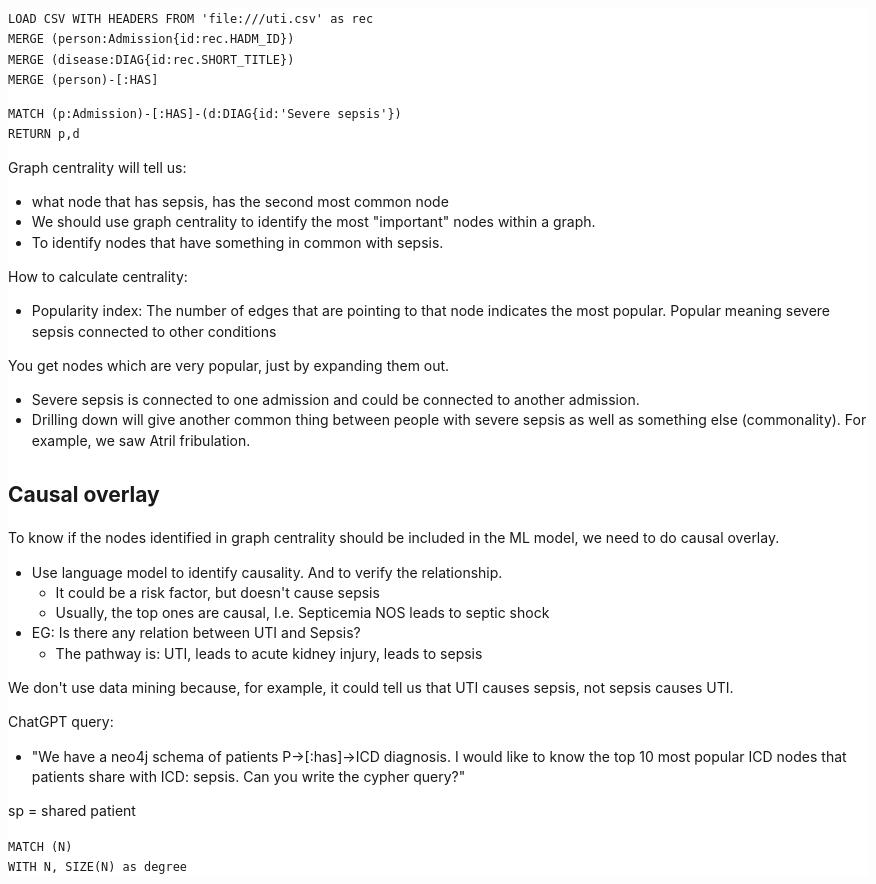 ``` neo4j
LOAD CSV WITH HEADERS FROM 'file:///uti.csv' as rec
MERGE (person:Admission{id:rec.HADM_ID})
MERGE (disease:DIAG{id:rec.SHORT_TITLE})
MERGE (person)-[:HAS]
```

``` neo4j
MATCH (p:Admission)-[:HAS]-(d:DIAG{id:'Severe sepsis'})
RETURN p,d
```

Graph centrality will tell us: 
* what node that has sepsis, has the second most common node
* We should use graph centrality to identify the most "important" nodes within a graph.
* To identify nodes that have something in common with sepsis. 

How to calculate centrality:
* Popularity index: The number of edges that are pointing to that node indicates the most popular. Popular meaning severe sepsis connected to other conditions

You get nodes which are very popular, just by expanding them out.
* Severe sepsis is connected to one admission and could be connected to another admission.
* Drilling down will give another common thing between people with severe sepsis as well as something else (commonality). For example, we saw Atril fribulation.







## Causal overlay

To know if the nodes identified in graph centrality should be included in the ML model, we need to do causal overlay. 

* Use language model to identify causality. And to verify the relationship. 
	* It could be a risk factor, but doesn't cause sepsis
	* Usually, the top ones are causal, I.e.  Septicemia NOS leads to septic shock
* EG:  Is there any relation between UTI and Sepsis?
	* The pathway is: UTI, leads to acute kidney injury, leads to sepsis

We don't use data mining because, for example, it could tell us that UTI causes sepsis, not sepsis causes UTI.





ChatGPT query:
* "We have a neo4j schema of patients P->[:has]->ICD diagnosis. I would like to know the top 10 most popular ICD nodes that patients share with ICD: sepsis. Can you write the cypher query?"

sp = shared patient


``` neo4j
MATCH (N)
WITH N, SIZE(N) as degree
```
